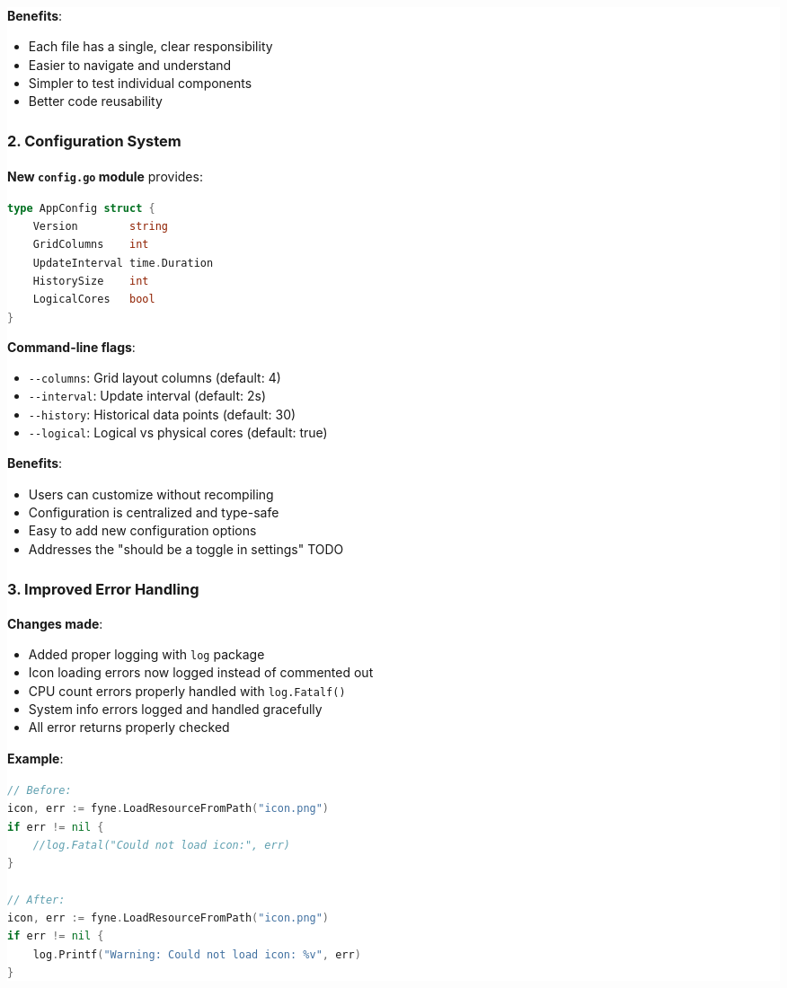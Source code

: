 **Benefits**:
- Each file has a single, clear responsibility
- Easier to navigate and understand
- Simpler to test individual components
- Better code reusability

### 2. Configuration System

**New `config.go` module** provides:
```go
type AppConfig struct {
    Version        string
    GridColumns    int
    UpdateInterval time.Duration
    HistorySize    int
    LogicalCores   bool
}
```

**Command-line flags**:
- `--columns`: Grid layout columns (default: 4)
- `--interval`: Update interval (default: 2s)
- `--history`: Historical data points (default: 30)
- `--logical`: Logical vs physical cores (default: true)

**Benefits**:
- Users can customize without recompiling
- Configuration is centralized and type-safe
- Easy to add new configuration options
- Addresses the "should be a toggle in settings" TODO

### 3. Improved Error Handling

**Changes made**:
- Added proper logging with `log` package
- Icon loading errors now logged instead of commented out
- CPU count errors properly handled with `log.Fatalf()`
- System info errors logged and handled gracefully
- All error returns properly checked

**Example**:
```go
// Before:
icon, err := fyne.LoadResourceFromPath("icon.png")
if err != nil {
    //log.Fatal("Could not load icon:", err)
}

// After:
icon, err := fyne.LoadResourceFromPath("icon.png")
if err != nil {
    log.Printf("Warning: Could not load icon: %v", err)
}
```
